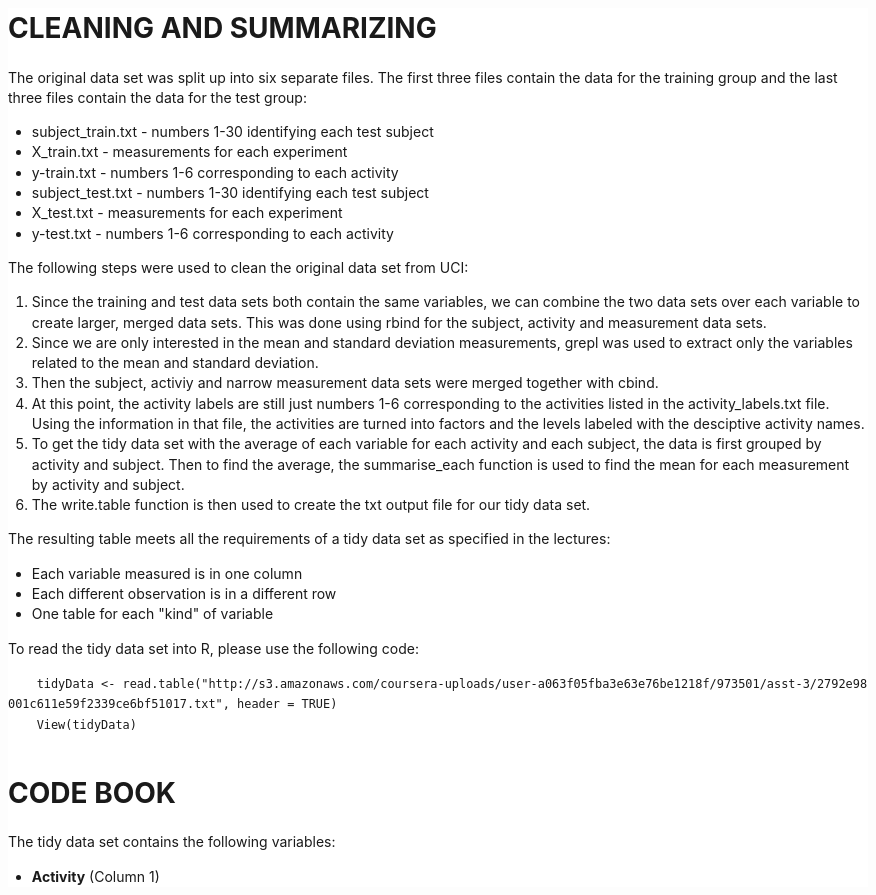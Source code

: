

CLEANING AND SUMMARIZING
========================

The original data set was split up into six separate files. The first three 
files contain the data for the training group and the last three files contain 
the data for the test group: 

* subject_train.txt - numbers 1-30 identifying each test subject
* X_train.txt - measurements for each experiment
* y-train.txt - numbers 1-6 corresponding to each activity
* subject_test.txt - numbers 1-30 identifying each test subject
* X_test.txt - measurements for each experiment
* y-test.txt - numbers 1-6 corresponding to each activity
        
The following steps were used to clean the original data set from UCI:

1. Since the training and test data sets both contain the same variables, we can 
combine the two data sets over each variable to create larger, merged data sets. 
This was done using rbind for the subject, activity and measurement data sets.
2. Since we are only interested in the mean and standard deviation measurements,
grepl was used to extract only the variables related to the mean and standard
deviation.
3. Then the subject, activiy and narrow measurement data sets were merged 
together with cbind.
4. At this point, the activity labels are still just numbers 1-6 corresponding
to the activities listed in the activity_labels.txt file. Using the information
in that file, the activities are turned into factors and the levels labeled
with the desciptive activity names.
5. To get the tidy data set with the average of each variable for each activity 
and each subject, the data is first grouped by activity and subject. Then to
find the average, the summarise_each function is used to find the mean for each
measurement by activity and subject.
6. The write.table function is then used to create the txt output file for our
tidy data set.

The resulting table meets all the requirements of a tidy data set as specified 
in the lectures:

* Each variable measured is in one column
* Each different observation is in a different row
* One table for each "kind" of variable

To read the tidy data set into R, please use the following code:

        tidyData <- read.table("http://s3.amazonaws.com/coursera-uploads/user-a063f05fba3e63e76be1218f/973501/asst-3/2792e98001c611e59f2339ce6bf51017.txt", header = TRUE)
        View(tidyData)


CODE BOOK
=========

The tidy data set contains the following variables:

- **Activity** (Column 1)
